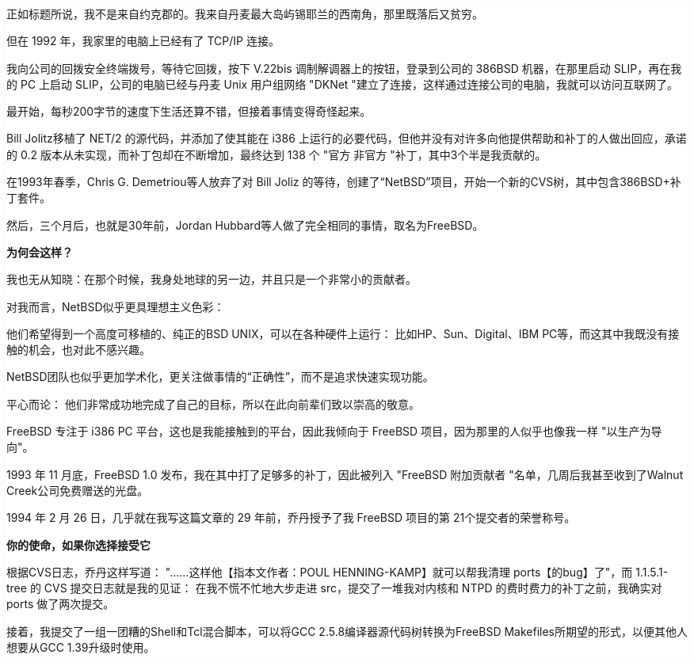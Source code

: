 

正如标题所说，我不是来自约克郡的。我来自丹麦最大岛屿锡耶兰的西南角，那里既落后又贫穷。



但在 1992 年，我家里的电脑上已经有了 TCP/IP 连接。



我向公司的回拨安全终端拨号，等待它回拨，按下 V.22bis 调制解调器上的按钮，登录到公司的 386BSD 机器，在那里启动 SLIP，再在我的 PC 上启动 SLIP，公司的电脑已经与丹麦 Unix 用户组网络 "DKNet "建立了连接，这样通过连接公司的电脑，我就可以访问互联网了。



最开始，每秒200字节的速度下生活还算不错，但接着事情变得奇怪起来。



Bill Jolitz移植了 NET/2 的源代码，并添加了使其能在 i386 上运行的必要代码，但他并没有对许多向他提供帮助和补丁的人做出回应，承诺的 0.2 版本从未实现，而补丁包却在不断增加，最终达到 138 个 "官方 非官方 "补丁，其中3个半是我贡献的。



在1993年春季，Chris G. Demetriou等人放弃了对 Bill Joliz 的等待，创建了“NetBSD”项目，开始一个新的CVS树，其中包含386BSD+补丁套件。



然后，三个月后，也就是30年前，Jordan Hubbard等人做了完全相同的事情，取名为FreeBSD。



**为何会这样？**



我也无从知晓：在那个时候，我身处地球的另一边，并且只是一个非常小的贡献者。



对我而言，NetBSD似乎更具理想主义色彩：

他们希望得到一个高度可移植的、纯正的BSD UNIX，可以在各种硬件上运行：
比如HP、Sun、Digital、IBM PC等，而这其中我既没有接触的机会，也对此不感兴趣。

NetBSD团队也似乎更加学术化，更关注做事情的“正确性”，而不是追求快速实现功能。



平心而论： 他们非常成功地完成了自己的目标，所以在此向前辈们致以崇高的敬意。


FreeBSD 专注于 i386 PC 平台，这也是我能接触到的平台，因此我倾向于 FreeBSD 项目，因为那里的人似乎也像我一样 "以生产为导向"。


1993 年 11 月底，FreeBSD 1.0 发布，我在其中打了足够多的补丁，因此被列入 "FreeBSD 附加贡献者 "名单，几周后我甚至收到了Walnut Creek公司免费赠送的光盘。


1994 年 2 月 26 日，几乎就在我写这篇文章的 29 年前，乔丹授予了我 FreeBSD 项目的第 21个提交者的荣誉称号。



**你的使命，如果你选择接受它**



根据CVS日志，乔丹这样写道： "......这样他【指本文作者：POUL HENNING-KAMP】就可以帮我清理 ports【的bug】了"，而 1.1.5.1-tree 的 CVS 提交日志就是我的见证： 在我不慌不忙地大步走进 src，提交了一堆我对内核和 NTPD 的费时费力的补丁之前，我确实对 ports 做了两次提交。



接着，我提交了一组一团糟的Shell和Tcl混合脚本，可以将GCC 2.5.8编译器源代码树转换为FreeBSD Makefiles所期望的形式，以便其他人想要从GCC 1.39升级时使用。

